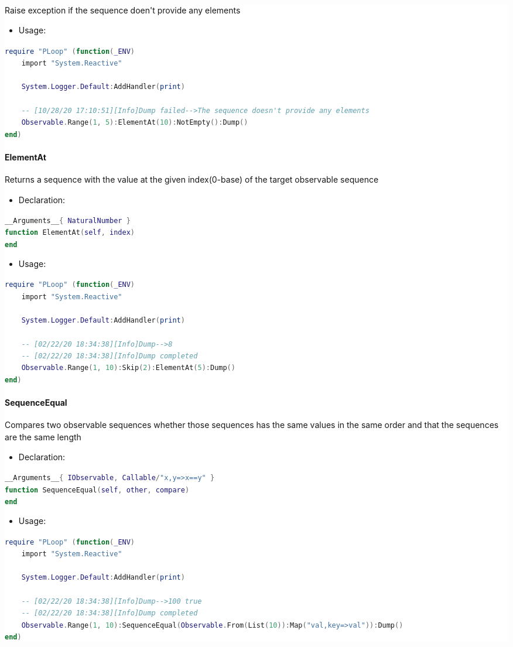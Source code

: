 Raise exception if the sequence doen't provide any elements

* Usage:

```lua
require "PLoop" (function(_ENV)
	import "System.Reactive"

	System.Logger.Default:AddHandler(print)

	-- [10/28/20 17:10:51][Info]Dump failed-->The sequence doesn't provide any elements
	Observable.Range(1, 5):ElementAt(10):NotEmpty():Dump()
end)
```


#### ElementAt

Returns a sequence with the value at the given index(0-base) of the target observable sequence

* Declaration:

```lua
__Arguments__{ NaturalNumber }
function ElementAt(self, index)
end
```

* Usage:

```lua
require "PLoop" (function(_ENV)
	import "System.Reactive"

	System.Logger.Default:AddHandler(print)

	-- [02/22/20 18:34:38][Info]Dump-->8
	-- [02/22/20 18:34:38][Info]Dump completed
	Observable.Range(1, 10):Skip(2):ElementAt(5):Dump()
end)
```



#### SequenceEqual

Compares two observable sequences whether those sequences has the same values in the same order and that the sequences are the same length

* Declaration:

```lua
__Arguments__{ IObservable, Callable/"x,y=>x==y" }
function SequenceEqual(self, other, compare)
end
```

* Usage:

```lua
require "PLoop" (function(_ENV)
	import "System.Reactive"

	System.Logger.Default:AddHandler(print)

	-- [02/22/20 18:34:38][Info]Dump-->100 true
	-- [02/22/20 18:34:38][Info]Dump completed
	Observable.Range(1, 10):SequenceEqual(Observable.From(List(10)):Map("val,key=>val")):Dump()
end)
```
